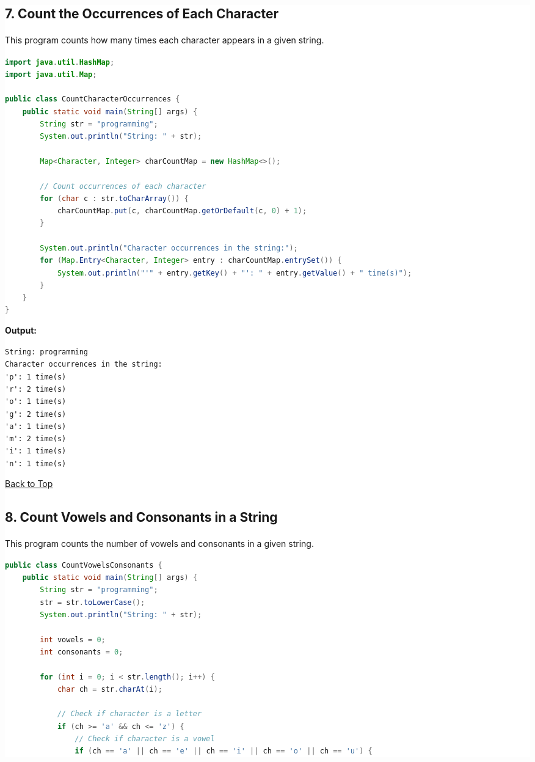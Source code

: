 ## 7. Count the Occurrences of Each Character

This program counts how many times each character appears in a given string.

```java
import java.util.HashMap;
import java.util.Map;

public class CountCharacterOccurrences {
    public static void main(String[] args) {
        String str = "programming";
        System.out.println("String: " + str);
        
        Map<Character, Integer> charCountMap = new HashMap<>();
        
        // Count occurrences of each character
        for (char c : str.toCharArray()) {
            charCountMap.put(c, charCountMap.getOrDefault(c, 0) + 1);
        }
        
        System.out.println("Character occurrences in the string:");
        for (Map.Entry<Character, Integer> entry : charCountMap.entrySet()) {
            System.out.println("'" + entry.getKey() + "': " + entry.getValue() + " time(s)");
        }
    }
}
```

**Output:**
```
String: programming
Character occurrences in the string:
'p': 1 time(s)
'r': 2 time(s)
'o': 1 time(s)
'g': 2 time(s)
'a': 1 time(s)
'm': 2 time(s)
'i': 1 time(s)
'n': 1 time(s)
```

[Back to Top](#table-of-contents)

## 8. Count Vowels and Consonants in a String

This program counts the number of vowels and consonants in a given string.

```java
public class CountVowelsConsonants {
    public static void main(String[] args) {
        String str = "programming";
        str = str.toLowerCase();
        System.out.println("String: " + str);
        
        int vowels = 0;
        int consonants = 0;
        
        for (int i = 0; i < str.length(); i++) {
            char ch = str.charAt(i);
            
            // Check if character is a letter
            if (ch >= 'a' && ch <= 'z') {
                // Check if character is a vowel
                if (ch == 'a' || ch == 'e' || ch == 'i' || ch == 'o' || ch == 'u') {
```